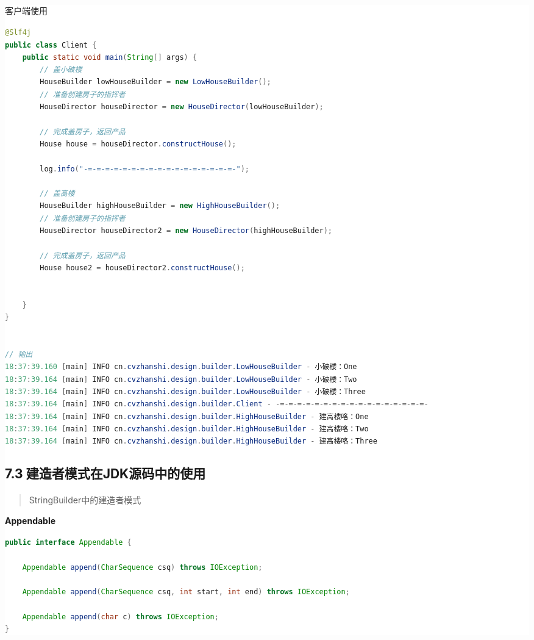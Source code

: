 客户端使用

```java
@Slf4j
public class Client {
    public static void main(String[] args) {
        // 盖小破楼
        HouseBuilder lowHouseBuilder = new LowHouseBuilder();
        // 准备创建房子的指挥者
        HouseDirector houseDirector = new HouseDirector(lowHouseBuilder);

        // 完成盖房子，返回产品
        House house = houseDirector.constructHouse();

        log.info("-=-=-=-=-=-=-=-=-=-=-=-=-=-=-=-=-=-");

        // 盖高楼
        HouseBuilder highHouseBuilder = new HighHouseBuilder();
        // 准备创建房子的指挥者
        HouseDirector houseDirector2 = new HouseDirector(highHouseBuilder);

        // 完成盖房子，返回产品
        House house2 = houseDirector2.constructHouse();


    }
}


// 输出
18:37:39.160 [main] INFO cn.cvzhanshi.design.builder.LowHouseBuilder - 小破楼：One
18:37:39.164 [main] INFO cn.cvzhanshi.design.builder.LowHouseBuilder - 小破楼：Two
18:37:39.164 [main] INFO cn.cvzhanshi.design.builder.LowHouseBuilder - 小破楼：Three
18:37:39.164 [main] INFO cn.cvzhanshi.design.builder.Client - -=-=-=-=-=-=-=-=-=-=-=-=-=-=-=-=-=-
18:37:39.164 [main] INFO cn.cvzhanshi.design.builder.HighHouseBuilder - 建高楼咯：One
18:37:39.164 [main] INFO cn.cvzhanshi.design.builder.HighHouseBuilder - 建高楼咯：Two
18:37:39.164 [main] INFO cn.cvzhanshi.design.builder.HighHouseBuilder - 建高楼咯：Three
```

## 7.3 建造者模式在JDK源码中的使用

> StringBuilder中的建造者模式

**Appendable**

```java
public interface Appendable {

    Appendable append(CharSequence csq) throws IOException;

    Appendable append(CharSequence csq, int start, int end) throws IOException;

    Appendable append(char c) throws IOException;
}

```
